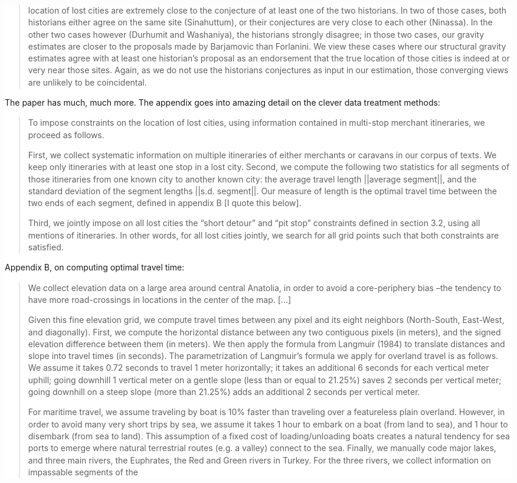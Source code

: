 > location of lost cities are extremely close to the conjecture of at least one of the two historians. In
> two of those cases, both historians either agree on the same site (Sinahuttum), or their conjectures
> are very close to each other (Ninassa). In the other two cases however (Durhumit and Washaniya),
> the historians strongly disagree; in those two cases, our gravity estimates are closer to the proposals
> made by Barjamovic than Forlanini. We view these cases where our structural gravity estimates
> agree with at least one historian’s proposal as an endorsement that the true location of those cities
> is indeed at or very near those sites. Again, as we do not use the historians conjectures as input in
> our estimation, those converging views are unlikely to be coincidental.

The paper has much, much more. The appendix goes into amazing detail on the clever data treatment methods:

> To impose constraints on the location of lost cities, using information contained in multi-stop
> merchant itineraries, we proceed as follows.
>
> First, we collect systematic information on multiple itineraries of either merchants or caravans
> in our corpus of texts. We keep only itineraries with at least one stop in a lost city.
> Second, we compute the following two statistics for all segments of those itineraries from one
> known city to another known city: the average travel length ||average segment||, and the standard
> deviation of the segment lengths ||s.d. segment||. Our measure of length is the optimal travel time
> between the two ends of each segment, defined in appendix B [I quote this below].
>
> Third, we jointly impose on all lost cities the “short detour” and “pit stop” constraints defined in
> section 3.2, using all mentions of itineraries. In other words, for all lost cities jointly, we search for
> all grid points such that both constraints are satisfied.

Appendix B, on computing optimal travel time:

> We collect elevation data on a large area around central Anatolia, in order to avoid a core-periphery bias –the tendency to have more road-crossings in locations in the center of the map. [...]
>
> Given this fine elevation grid, we compute travel times between any pixel and its eight neighbors
> (North-South, East-West, and diagonally). First, we compute the horizontal distance between any
> two contiguous pixels (in meters), and the signed elevation difference between them (in meters).
> We then apply the formula from Langmuir (1984) to translate distances and slope into travel times
> (in seconds). The parametrization of Langmuir’s formula we apply for overland travel is as follows.
> We assume it takes 0.72 seconds to travel 1 meter horizontally; it takes an additional 6 seconds for
> each vertical meter uphill; going downhill 1 vertical meter on a gentle slope (less than or equal to
> 21.25%) saves 2 seconds per vertical meter; going downhill on a steep slope (more than 21.25%)
> adds an additional 2 seconds per vertical meter. 
>
> For maritime travel, we assume traveling by boat
> is 10% faster than traveling over a featureless plain overland. However, in order to avoid many very
> short trips by sea, we assume it takes 1 hour to embark on a boat (from land to sea), and 1 hour to
> disembark (from sea to land). This assumption of a fixed cost of loading/unloading boats creates a
> natural tendency for sea ports to emerge where natural terrestrial routes (e.g. a valley) connect to
> the sea. Finally, we manually code major lakes, and three main rivers, the Euphrates, the Red and
> Green rivers in Turkey. For the three rivers, we collect information on impassable segments of the